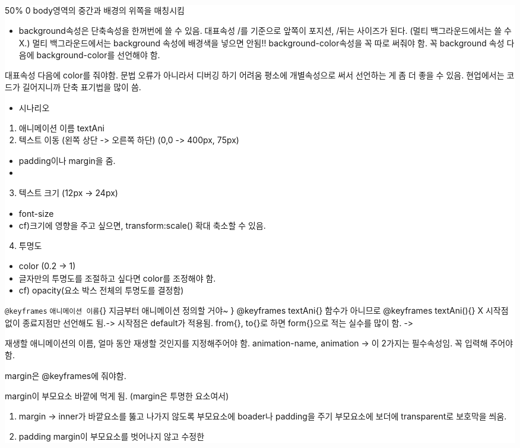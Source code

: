 
50% 0
body영역의 중간과 배경의 위쪽을 매칭시킴

* background속성은 단축속성을 한꺼번에 쓸 수 있음. 
대표속성
/를 기준으로 앞쪽이 포지션, /뒤는 사이즈가 된다. (멀티 백그라운드에서는 쓸 수 X.)
멀티 백그라운드에서는 background 속성에 배경색을 넣으면 안됨!!
background-color속성을 꼭 따로 써줘야 함. 
꼭 background 속성 다음에 background-color를 선언해야 함.

대표속성 다음에 color를 줘야함.
문법 오류가 아니라서 디버깅 하기 어려움
평소에 개별속성으로 써서 선언하는 게 좀 더 좋을 수 있음.
현업에서는 코드가 길어지니까 단축 표기법을 많이 씀.


* 시나리오
1. 애니메이션 이름 textAni
2. 텍스트 이동 (왼쪽 상단 -> 오른쪽 하단)
                (0,0   ->   400px, 75px)
- padding이나 margin을 줌.    
- 

3. 텍스트 크기 (12px -> 24px) 
- font-size
- cf)크기에 영향을 주고 싶으면, transform:scale() 확대 축소할 수 있음. 
4. 투명도 
- color (0.2 -> 1)
- 글자만의 투명도를 조절하고 싶다면 color를 조정해야 함.  
- cf) opacity(요소 박스 전체의 투명도를 결정함)




`@keyframes` `애니메이션 이름`{}
지금부터 애니메이션 정의할 거야~
}
@keyframes textAni{}
함수가 아니므로 @keyframes textAni(){} X
 시작점 없이 종료지점만 선언해도 됨.-> 시작점은 default가 적용됨.
 from{}, to{}로 하면 form{}으로 적는 실수를 많이 함.
 -> 

 재생할 애니메이션의 이름, 얼마 동안 재생할 것인지를 지정해주어야 함. 
 animation-name, animation -> 이 2가지는 필수속성임.
 꼭 입력해 주어야 함. 

 margin은 @keyframes에 줘야함. 

margin이 부모요소 바깥에 먹게 됨. (margin은 투명한 요소여서)
1. margin
 -> inner가 바깥요소를 뚫고 나가지 않도록 부모요소에 boader나 padding을 주기
 부모요소에 보더에 transparent로 보호막을 씌움. 

2. padding
 margin이 부모요소를 벗어나지 않고
수정한
